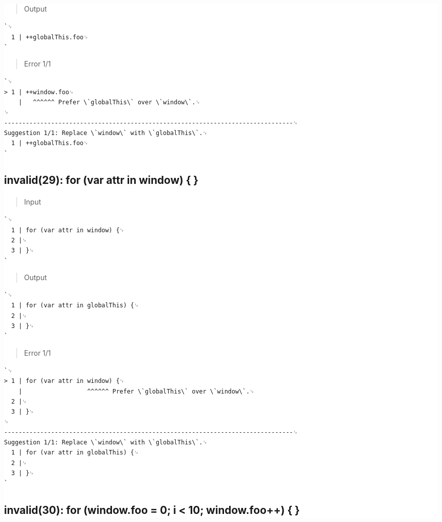 > Output

    `␊
      1 | ++globalThis.foo␊
    `

> Error 1/1

    `␊
    > 1 | ++window.foo␊
        |   ^^^^^^ Prefer \`globalThis\` over \`window\`.␊
    ␊
    --------------------------------------------------------------------------------␊
    Suggestion 1/1: Replace \`window\` with \`globalThis\`.␊
      1 | ++globalThis.foo␊
    `

## invalid(29): for (var attr in window) { }

> Input

    `␊
      1 | for (var attr in window) {␊
      2 |␊
      3 | }␊
    `

> Output

    `␊
      1 | for (var attr in globalThis) {␊
      2 |␊
      3 | }␊
    `

> Error 1/1

    `␊
    > 1 | for (var attr in window) {␊
        |                  ^^^^^^ Prefer \`globalThis\` over \`window\`.␊
      2 |␊
      3 | }␊
    ␊
    --------------------------------------------------------------------------------␊
    Suggestion 1/1: Replace \`window\` with \`globalThis\`.␊
      1 | for (var attr in globalThis) {␊
      2 |␊
      3 | }␊
    `

## invalid(30): for (window.foo = 0; i < 10; window.foo++) { }
